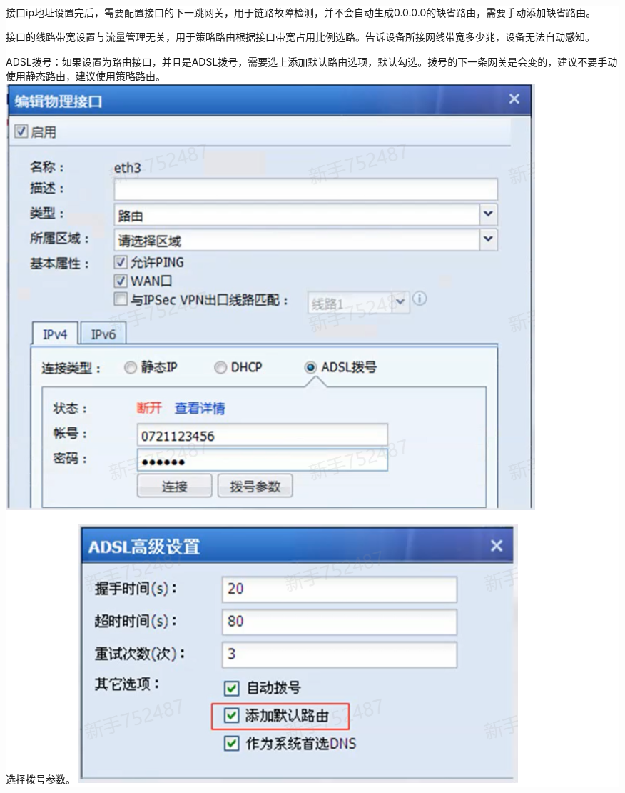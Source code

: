 接口ip地址设置完后，需要配置接口的下一跳网关，用于链路故障检测，并不会自动生成0.0.0.0的缺省路由，需要手动添加缺省路由。

接口的线路带宽设置与流量管理无关，用于策略路由根据接口带宽占用比例选路。告诉设备所接网线带宽多少兆，设备无法自动感知。

ADSL拨号：如果设置为路由接口，并且是ADSL拨号，需要选上添加默认路由选项，默认勾选。拨号的下一条网关是会变的，建议不要手动使用静态路由，建议使用策略路由。
![](./assets/2022-01-04-15-36-49.png)

选择拨号参数。
![](./assets/2022-01-04-15-37-56.png)
